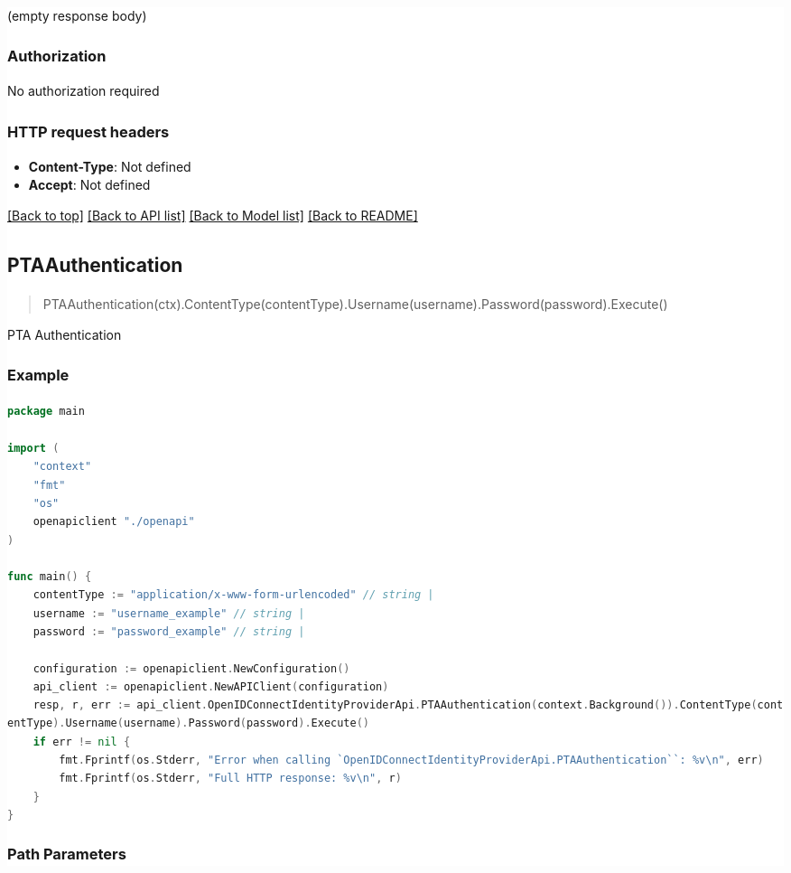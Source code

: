  (empty response body)

### Authorization

No authorization required

### HTTP request headers

- **Content-Type**: Not defined
- **Accept**: Not defined

[[Back to top]](#) [[Back to API list]](../README.md#documentation-for-api-endpoints)
[[Back to Model list]](../README.md#documentation-for-models)
[[Back to README]](../README.md)


## PTAAuthentication

> PTAAuthentication(ctx).ContentType(contentType).Username(username).Password(password).Execute()

PTA Authentication



### Example

```go
package main

import (
    "context"
    "fmt"
    "os"
    openapiclient "./openapi"
)

func main() {
    contentType := "application/x-www-form-urlencoded" // string | 
    username := "username_example" // string | 
    password := "password_example" // string | 

    configuration := openapiclient.NewConfiguration()
    api_client := openapiclient.NewAPIClient(configuration)
    resp, r, err := api_client.OpenIDConnectIdentityProviderApi.PTAAuthentication(context.Background()).ContentType(contentType).Username(username).Password(password).Execute()
    if err != nil {
        fmt.Fprintf(os.Stderr, "Error when calling `OpenIDConnectIdentityProviderApi.PTAAuthentication``: %v\n", err)
        fmt.Fprintf(os.Stderr, "Full HTTP response: %v\n", r)
    }
}
```

### Path Parameters
